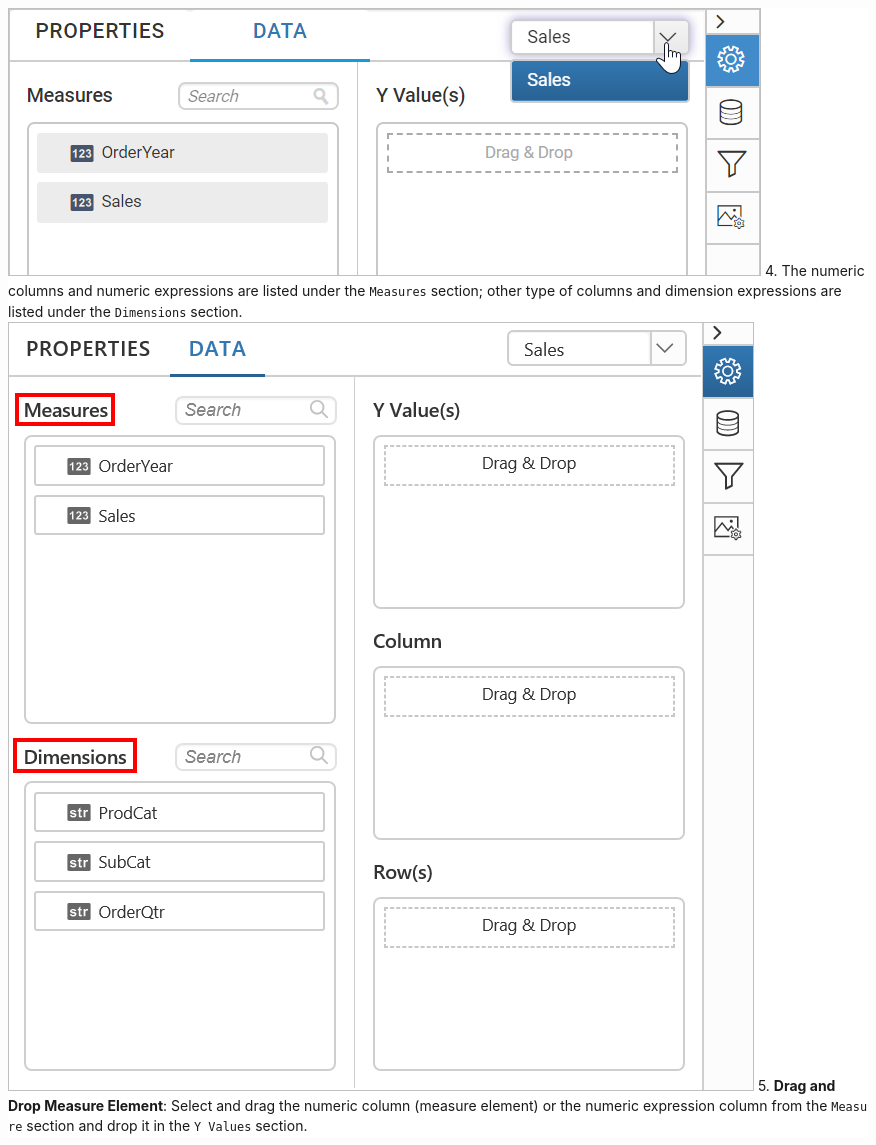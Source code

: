    ![Choose the dataset for chart](/static/assets/on-premise/images/report-designer/report-items/data-bar/data-assign-drop-down.png)
4. The numeric columns and numeric expressions are listed under the `Measures` section; other type of columns and dimension expressions are listed under the `Dimensions` section.
   ![Measures and dimensions](/static/assets/on-premise/images/report-designer/report-items/data-bar/measures-dimensions-category.png)
5. **Drag and Drop Measure Element**:
   Select and drag the numeric column (measure element) or the numeric expression column from the `Measure` section and drop it in the `Y Values` section.